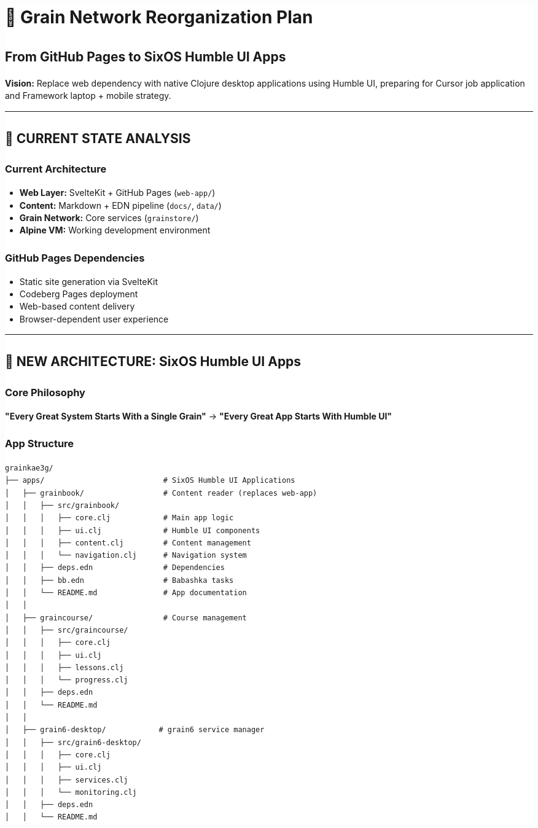 # 🌾 Grain Network Reorganization Plan
## From GitHub Pages to SixOS Humble UI Apps

**Vision:** Replace web dependency with native Clojure desktop applications using Humble UI, preparing for Cursor job application and Framework laptop + mobile strategy.

---

## 🎯 CURRENT STATE ANALYSIS

### Current Architecture
- **Web Layer:** SvelteKit + GitHub Pages (`web-app/`)
- **Content:** Markdown + EDN pipeline (`docs/`, `data/`)
- **Grain Network:** Core services (`grainstore/`)
- **Alpine VM:** Working development environment

### GitHub Pages Dependencies
- Static site generation via SvelteKit
- Codeberg Pages deployment
- Web-based content delivery
- Browser-dependent user experience

---

## 🚀 NEW ARCHITECTURE: SixOS Humble UI Apps

### Core Philosophy
**"Every Great System Starts With a Single Grain"** → **"Every Great App Starts With Humble UI"**

### App Structure
```
grainkae3g/
├── apps/                           # SixOS Humble UI Applications
│   ├── grainbook/                  # Content reader (replaces web-app)
│   │   ├── src/grainbook/
│   │   │   ├── core.clj            # Main app logic
│   │   │   ├── ui.clj              # Humble UI components
│   │   │   ├── content.clj         # Content management
│   │   │   └── navigation.clj      # Navigation system
│   │   ├── deps.edn                # Dependencies
│   │   ├── bb.edn                  # Babashka tasks
│   │   └── README.md               # App documentation
│   │
│   ├── graincourse/                # Course management
│   │   ├── src/graincourse/
│   │   │   ├── core.clj
│   │   │   ├── ui.clj
│   │   │   ├── lessons.clj
│   │   │   └── progress.clj
│   │   ├── deps.edn
│   │   └── README.md
│   │
│   ├── grain6-desktop/            # grain6 service manager
│   │   ├── src/grain6-desktop/
│   │   │   ├── core.clj
│   │   │   ├── ui.clj
│   │   │   ├── services.clj
│   │   │   └── monitoring.clj
│   │   ├── deps.edn
│   │   └── README.md
```
